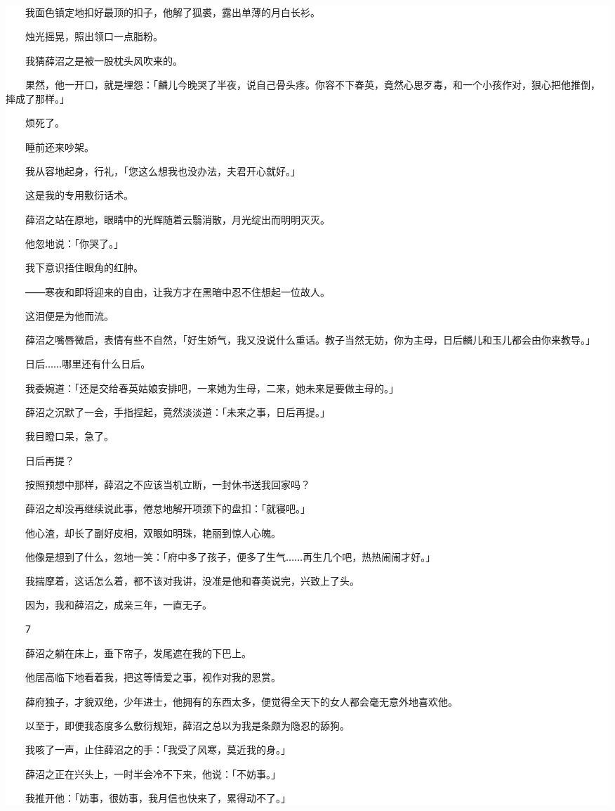 &emsp;&emsp;我面色镇定地扣好最顶的扣子，他解了狐裘，露出单薄的月白长衫。  
  
&emsp;&emsp;烛光摇晃，照出领口一点脂粉。  
  
&emsp;&emsp;我猜薛沼之是被一股枕头风吹来的。  
  
&emsp;&emsp;果然，他一开口，就是埋怨：「麟儿今晚哭了半夜，说自己骨头疼。你容不下春英，竟然心思歹毒，和一个小孩作对，狠心把他推倒，摔成了那样。」  
  
&emsp;&emsp;烦死了。  
  
&emsp;&emsp;睡前还来吵架。  
  
&emsp;&emsp;我从容地起身，行礼，「您这么想我也没办法，夫君开心就好。」  
  
&emsp;&emsp;这是我的专用敷衍话术。  
  
&emsp;&emsp;薛沼之站在原地，眼睛中的光辉随着云翳消散，月光绽出而明明灭灭。  
  
&emsp;&emsp;他忽地说：「你哭了。」  
  
&emsp;&emsp;我下意识捂住眼角的红肿。  
  
&emsp;&emsp;——寒夜和即将迎来的自由，让我方才在黑暗中忍不住想起一位故人。  
  
&emsp;&emsp;这泪便是为他而流。  
  
&emsp;&emsp;薛沼之嘴唇微启，表情有些不自然，「好生娇气，我又没说什么重话。教子当然无妨，你为主母，日后麟儿和玉儿都会由你来教导。」  
  
&emsp;&emsp;日后……哪里还有什么日后。  
  
&emsp;&emsp;我委婉道：「还是交给春英姑娘安排吧，一来她为生母，二来，她未来是要做主母的。」  
  
&emsp;&emsp;薛沼之沉默了一会，手指捏起，竟然淡淡道：「未来之事，日后再提。」  
  
&emsp;&emsp;我目瞪口呆，急了。  
  
&emsp;&emsp;日后再提？  
  
&emsp;&emsp;按照预想中那样，薛沼之不应该当机立断，一封休书送我回家吗？  
  
&emsp;&emsp;薛沼之却没再继续说此事，倦怠地解开项颈下的盘扣：「就寝吧。」  
  
&emsp;&emsp;他心渣，却长了副好皮相，双眼如明珠，艳丽到惊人心魄。  
  
&emsp;&emsp;他像是想到了什么，忽地一笑：「府中多了孩子，便多了生气……再生几个吧，热热闹闹才好。」  
  
&emsp;&emsp;我揣摩着，这话怎么着，都不该对我讲，没准是他和春英说完，兴致上了头。  
  
&emsp;&emsp;因为，我和薛沼之，成亲三年，一直无子。  
  
&emsp;&emsp;7  
  
&emsp;&emsp;薛沼之躺在床上，垂下帘子，发尾遮在我的下巴上。  
  
&emsp;&emsp;他居高临下地看着我，把这等情爱之事，视作对我的恩赏。  
  
&emsp;&emsp;薛府独子，才貌双绝，少年进士，他拥有的东西太多，便觉得全天下的女人都会毫无意外地喜欢他。  
  
&emsp;&emsp;以至于，即便我态度多么敷衍规矩，薛沼之总以为我是条颇为隐忍的舔狗。  
  
&emsp;&emsp;我咳了一声，止住薛沼之的手：「我受了风寒，莫近我的身。」  
  
&emsp;&emsp;薛沼之正在兴头上，一时半会冷不下来，他说：「不妨事。」  
  
&emsp;&emsp;我推开他：「妨事，很妨事，我月信也快来了，累得动不了。」  
  